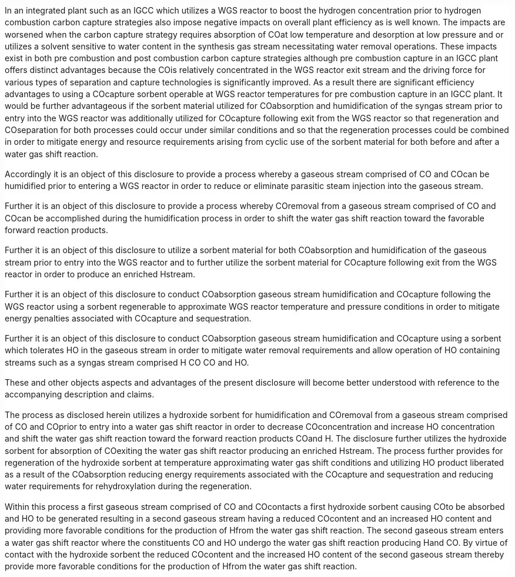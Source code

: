 In an integrated plant such as an IGCC which utilizes a WGS reactor to boost the hydrogen concentration prior to hydrogen combustion carbon capture strategies also impose negative impacts on overall plant efficiency as is well known. The impacts are worsened when the carbon capture strategy requires absorption of COat low temperature and desorption at low pressure and or utilizes a solvent sensitive to water content in the synthesis gas stream necessitating water removal operations. These impacts exist in both pre combustion and post combustion carbon capture strategies although pre combustion capture in an IGCC plant offers distinct advantages because the COis relatively concentrated in the WGS reactor exit stream and the driving force for various types of separation and capture technologies is significantly improved. As a result there are significant efficiency advantages to using a COcapture sorbent operable at WGS reactor temperatures for pre combustion capture in an IGCC plant. It would be further advantageous if the sorbent material utilized for COabsorption and humidification of the syngas stream prior to entry into the WGS reactor was additionally utilized for COcapture following exit from the WGS reactor so that regeneration and COseparation for both processes could occur under similar conditions and so that the regeneration processes could be combined in order to mitigate energy and resource requirements arising from cyclic use of the sorbent material for both before and after a water gas shift reaction.

Accordingly it is an object of this disclosure to provide a process whereby a gaseous stream comprised of CO and COcan be humidified prior to entering a WGS reactor in order to reduce or eliminate parasitic steam injection into the gaseous stream.

Further it is an object of this disclosure to provide a process whereby COremoval from a gaseous stream comprised of CO and COcan be accomplished during the humidification process in order to shift the water gas shift reaction toward the favorable forward reaction products.

Further it is an object of this disclosure to utilize a sorbent material for both COabsorption and humidification of the gaseous stream prior to entry into the WGS reactor and to further utilize the sorbent material for COcapture following exit from the WGS reactor in order to produce an enriched Hstream.

Further it is an object of this disclosure to conduct COabsorption gaseous stream humidification and COcapture following the WGS reactor using a sorbent regenerable to approximate WGS reactor temperature and pressure conditions in order to mitigate energy penalties associated with COcapture and sequestration.

Further it is an object of this disclosure to conduct COabsorption gaseous stream humidification and COcapture using a sorbent which tolerates HO in the gaseous stream in order to mitigate water removal requirements and allow operation of HO containing streams such as a syngas stream comprised H CO CO and HO.

These and other objects aspects and advantages of the present disclosure will become better understood with reference to the accompanying description and claims.

The process as disclosed herein utilizes a hydroxide sorbent for humidification and COremoval from a gaseous stream comprised of CO and COprior to entry into a water gas shift reactor in order to decrease COconcentration and increase HO concentration and shift the water gas shift reaction toward the forward reaction products COand H. The disclosure further utilizes the hydroxide sorbent for absorption of COexiting the water gas shift reactor producing an enriched Hstream. The process further provides for regeneration of the hydroxide sorbent at temperature approximating water gas shift conditions and utilizing HO product liberated as a result of the COabsorption reducing energy requirements associated with the COcapture and sequestration and reducing water requirements for rehydroxylation during the regeneration.

Within this process a first gaseous stream comprised of CO and COcontacts a first hydroxide sorbent causing COto be absorbed and HO to be generated resulting in a second gaseous stream having a reduced COcontent and an increased HO content and providing more favorable conditions for the production of Hfrom the water gas shift reaction. The second gaseous stream enters a water gas shift reactor where the constituents CO and HO undergo the water gas shift reaction producing Hand CO. By virtue of contact with the hydroxide sorbent the reduced COcontent and the increased HO content of the second gaseous stream thereby provide more favorable conditions for the production of Hfrom the water gas shift reaction.
